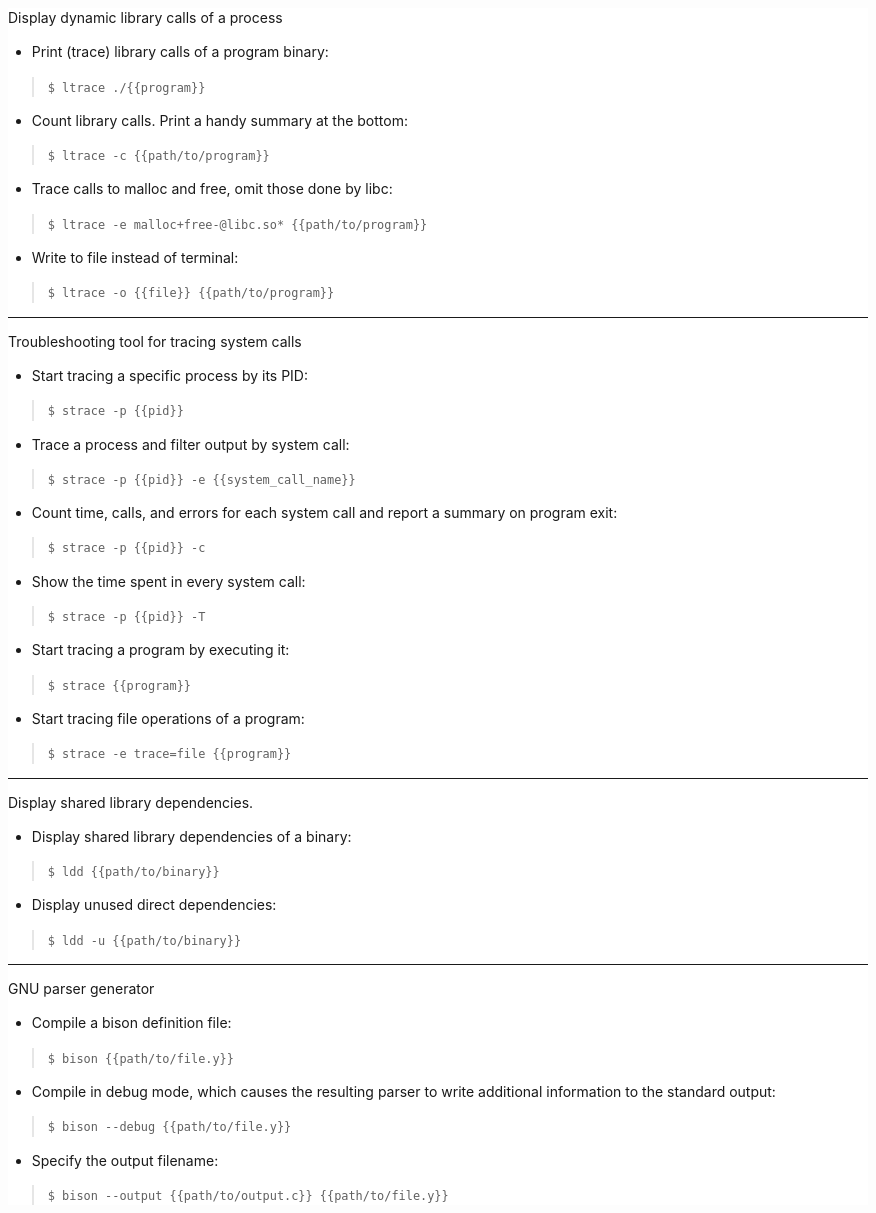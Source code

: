 
Display dynamic library calls of a process

- Print (trace) library calls of a program binary:
> `$ ltrace ./{{program}}`

- Count library calls. Print a handy summary at the bottom:
> `$ ltrace -c {{path/to/program}}`

- Trace calls to malloc and free, omit those done by libc:
> `$ ltrace -e malloc+free-@libc.so* {{path/to/program}}`

- Write to file instead of terminal:
> `$ ltrace -o {{file}} {{path/to/program}}`

---

Troubleshooting tool for tracing system calls

- Start tracing a specific process by its PID:
> `$ strace -p {{pid}}`

- Trace a process and filter output by system call:
> `$ strace -p {{pid}} -e {{system_call_name}}`

- Count time, calls, and errors for each system call and report a summary on program exit:
> `$ strace -p {{pid}} -c`

- Show the time spent in every system call:
> `$ strace -p {{pid}} -T`

- Start tracing a program by executing it:
> `$ strace {{program}}`

- Start tracing file operations of a program:
> `$ strace -e trace=file {{program}}`

---

Display shared library dependencies.

- Display shared library dependencies of a binary:
> `$ ldd {{path/to/binary}}`

- Display unused direct dependencies:
> `$ ldd -u {{path/to/binary}}`

---

GNU parser generator

- Compile a bison definition file:
> `$ bison {{path/to/file.y}}`

- Compile in debug mode, which causes the resulting parser to write additional information to the standard output:
> `$ bison --debug {{path/to/file.y}}`

- Specify the output filename:
> `$ bison --output {{path/to/output.c}} {{path/to/file.y}}`
